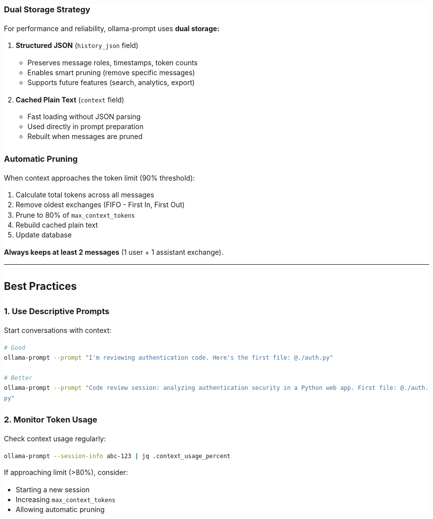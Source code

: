 ### Dual Storage Strategy

For performance and reliability, ollama-prompt uses **dual storage:**

1. **Structured JSON** (`history_json` field)
   - Preserves message roles, timestamps, token counts
   - Enables smart pruning (remove specific messages)
   - Supports future features (search, analytics, export)

2. **Cached Plain Text** (`context` field)
   - Fast loading without JSON parsing
   - Used directly in prompt preparation
   - Rebuilt when messages are pruned

### Automatic Pruning

When context approaches the token limit (90% threshold):

1. Calculate total tokens across all messages
2. Remove oldest exchanges (FIFO - First In, First Out)
3. Prune to 80% of `max_context_tokens`
4. Rebuild cached plain text
5. Update database

**Always keeps at least 2 messages** (1 user + 1 assistant exchange).

---

## Best Practices

### 1. Use Descriptive Prompts

Start conversations with context:

```bash
# Good
ollama-prompt --prompt "I'm reviewing authentication code. Here's the first file: @./auth.py"

# Better
ollama-prompt --prompt "Code review session: analyzing authentication security in a Python web app. First file: @./auth.py"
```

### 2. Monitor Token Usage

Check context usage regularly:

```bash
ollama-prompt --session-info abc-123 | jq .context_usage_percent
```

If approaching limit (>80%), consider:
- Starting a new session
- Increasing `max_context_tokens`
- Allowing automatic pruning
